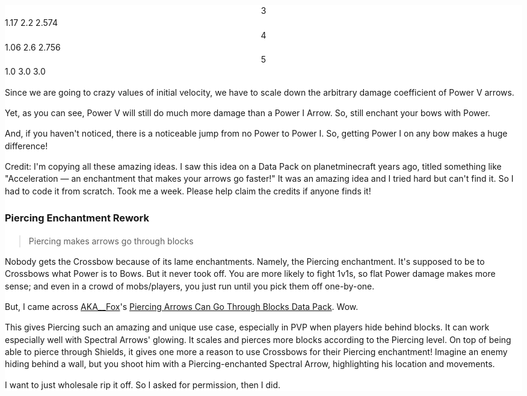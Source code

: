 <tr>
<td><center>3</center></td>
<td>1.17</td>
<td>2.2</td>
<td>2.574</td>
</tr>
<tr>
<td><center>4</center></td>
<td>1.06</td>
<td>2.6</td>
<td>2.756</td>
</tr>
<tr>
<td><center>5</center></td>
<td>1.0</td>
<td>3.0</td>
<td>3.0</td>
</tr>
</tbody>
</table>

Since we are going to crazy values of initial velocity, we have to scale down the arbitrary damage coefficient of Power V arrows.

Yet, as you can see, Power V will still do much more damage than a Power I Arrow. So, still enchant your bows with Power.

And, if you haven't noticed, there is a noticeable jump from no Power to Power I. So, getting Power I on any bow makes a huge difference!

Credit: I'm copying all these amazing ideas. I saw this idea on a Data Pack on planetminecraft years ago, titled something like "Acceleration — an enchantment that makes your arrows go faster!" It was an amazing idea and I tried hard but can't find it. So I had to code it from scratch. Took me a week. Please help claim the credits if anyone finds it!

### Piercing Enchantment Rework

> Piercing makes arrows go through blocks

Nobody gets the Crossbow because of its lame enchantments. Namely, the Piercing enchantment. It's supposed to be to Crossbows what Power is to Bows. But it never took off. You are more likely to fight 1v1s, so flat Power damage makes more sense; and even in a crowd of mobs/players, you just run until you pick them off one-by-one.

But, I came across [AKA__Fox](https://www.planetminecraft.com/member/aka__fox)'s [Piercing Arrows Can Go Through Blocks Data Pack](https://www.planetminecraft.com/data-pack/piercing-arrows-can-go-though-blocks). Wow.

This gives Piercing such an amazing and unique use case, especially in PVP when players hide behind blocks. It can work especially well with Spectral Arrows' glowing. It scales and pierces more blocks according to the Piercing level. On top of being able to pierce through Shields, it gives one more a reason to use Crossbows for their Piercing enchantment! Imagine an enemy hiding behind a wall, but you shoot him with a Piercing-enchanted Spectral Arrow, highlighting his location and movements.

I want to just wholesale rip it off. So I asked for permission, then I did.
